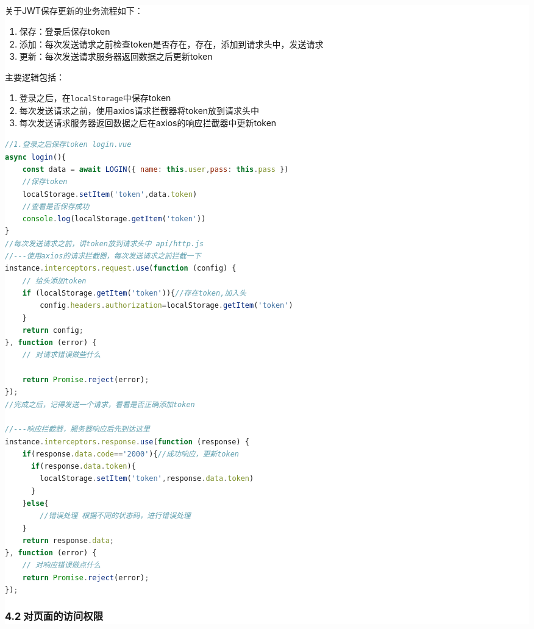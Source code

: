 关于JWT保存更新的业务流程如下：

1. 保存：登录后保存token
2. 添加：每次发送请求之前检查token是否存在，存在，添加到请求头中，发送请求
3. 更新：每次发送请求服务器返回数据之后更新token

主要逻辑包括：

1. 登录之后，在`localStorage`中保存token
2. 每次发送请求之前，使用axios请求拦截器将token放到请求头中
3. 每次发送请求服务器返回数据之后在axios的响应拦截器中更新token

```javascript
//1.登录之后保存token login.vue
async login(){
    const data = await LOGIN({ name: this.user,pass: this.pass })
    //保存token
    localStorage.setItem('token',data.token)
    //查看是否保存成功
    console.log(localStorage.getItem('token'))
}
//每次发送请求之前，讲token放到请求头中 api/http.js
//---使用axios的请求拦截器，每次发送请求之前拦截一下
instance.interceptors.request.use(function (config) {
    // 给头添加token
    if (localStorage.getItem('token')){//存在token,加入头
        config.headers.authorization=localStorage.getItem('token')
    }
    return config;
}, function (error) {
    // 对请求错误做些什么

    return Promise.reject(error);
});
//完成之后，记得发送一个请求，看看是否正确添加token

//---响应拦截器，服务器响应后先到达这里
instance.interceptors.response.use(function (response) {
    if(response.data.code=='2000'){//成功响应，更新token
      if(response.data.token){
        localStorage.setItem('token',response.data.token)
      }
    }else{
        //错误处理 根据不同的状态码，进行错误处理  
    }
    return response.data;
}, function (error) {
    // 对响应错误做点什么
    return Promise.reject(error);
});
```

### 4.2 对页面的访问权限
